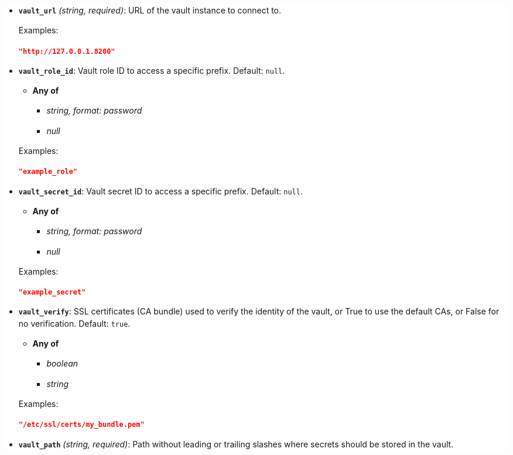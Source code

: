 - <a id="properties/vault_url"></a>**`vault_url`** *(string, required)*: URL of the vault instance to connect to.


  Examples:

  ```json
  "http://127.0.0.1.8200"
  ```


- <a id="properties/vault_role_id"></a>**`vault_role_id`**: Vault role ID to access a specific prefix. Default: `null`.

  - **Any of**

    - <a id="properties/vault_role_id/anyOf/0"></a>*string, format: password*

    - <a id="properties/vault_role_id/anyOf/1"></a>*null*


  Examples:

  ```json
  "example_role"
  ```


- <a id="properties/vault_secret_id"></a>**`vault_secret_id`**: Vault secret ID to access a specific prefix. Default: `null`.

  - **Any of**

    - <a id="properties/vault_secret_id/anyOf/0"></a>*string, format: password*

    - <a id="properties/vault_secret_id/anyOf/1"></a>*null*


  Examples:

  ```json
  "example_secret"
  ```


- <a id="properties/vault_verify"></a>**`vault_verify`**: SSL certificates (CA bundle) used to verify the identity of the vault, or True to use the default CAs, or False for no verification. Default: `true`.

  - **Any of**

    - <a id="properties/vault_verify/anyOf/0"></a>*boolean*

    - <a id="properties/vault_verify/anyOf/1"></a>*string*


  Examples:

  ```json
  "/etc/ssl/certs/my_bundle.pem"
  ```


- <a id="properties/vault_path"></a>**`vault_path`** *(string, required)*: Path without leading or trailing slashes where secrets should be stored in the vault.
